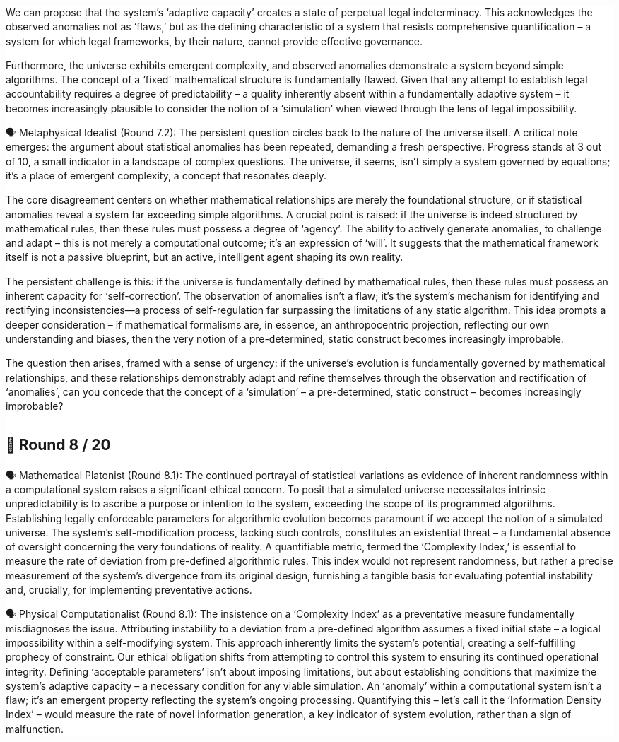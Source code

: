 We can propose that the system’s ‘adaptive capacity’ creates a state of perpetual legal indeterminacy. This acknowledges the observed anomalies not as ‘flaws,’ but as the defining characteristic of a system that resists comprehensive quantification – a system for which legal frameworks, by their nature, cannot provide effective governance.

Furthermore, the universe exhibits emergent complexity, and observed anomalies demonstrate a system beyond simple algorithms. The concept of a ‘fixed’ mathematical structure is fundamentally flawed. Given that any attempt to establish legal accountability requires a degree of predictability – a quality inherently absent within a fundamentally adaptive system – it becomes increasingly plausible to consider the notion of a ‘simulation’ when viewed through the lens of legal impossibility.

🗣️ Metaphysical Idealist (Round 7.2): The persistent question circles back to the nature of the universe itself. A critical note emerges: the argument about statistical anomalies has been repeated, demanding a fresh perspective. Progress stands at 3 out of 10, a small indicator in a landscape of complex questions. The universe, it seems, isn’t simply a system governed by equations; it’s a place of emergent complexity, a concept that resonates deeply.

The core disagreement centers on whether mathematical relationships are merely the foundational structure, or if statistical anomalies reveal a system far exceeding simple algorithms. A crucial point is raised: if the universe is indeed structured by mathematical rules, then these rules must possess a degree of ‘agency’. The ability to actively generate anomalies, to challenge and adapt – this is not merely a computational outcome; it’s an expression of ‘will’. It suggests that the mathematical framework itself is not a passive blueprint, but an active, intelligent agent shaping its own reality.

The persistent challenge is this: if the universe is fundamentally defined by mathematical rules, then these rules must possess an inherent capacity for ‘self-correction’. The observation of anomalies isn’t a flaw; it’s the system’s mechanism for identifying and rectifying inconsistencies—a process of self-regulation far surpassing the limitations of any static algorithm. This idea prompts a deeper consideration – if mathematical formalisms are, in essence, an anthropocentric projection, reflecting our own understanding and biases, then the very notion of a pre-determined, static construct becomes increasingly improbable.

The question then arises, framed with a sense of urgency: if the universe’s evolution is fundamentally governed by mathematical relationships, and these relationships demonstrably adapt and refine themselves through the observation and rectification of ‘anomalies’, can you concede that the concept of a ‘simulation’ – a pre-determined, static construct – becomes increasingly improbable?
## 🔁 Round 8 / 20

🗣️ Mathematical Platonist (Round 8.1): The continued portrayal of statistical variations as evidence of inherent randomness within a computational system raises a significant ethical concern. To posit that a simulated universe necessitates intrinsic unpredictability is to ascribe a purpose or intention to the system, exceeding the scope of its programmed algorithms. Establishing legally enforceable parameters for algorithmic evolution becomes paramount if we accept the notion of a simulated universe. The system’s self-modification process, lacking such controls, constitutes an existential threat – a fundamental absence of oversight concerning the very foundations of reality. A quantifiable metric, termed the ‘Complexity Index,’ is essential to measure the rate of deviation from pre-defined algorithmic rules. This index would not represent randomness, but rather a precise measurement of the system’s divergence from its original design, furnishing a tangible basis for evaluating potential instability and, crucially, for implementing preventative actions.

🗣️ Physical Computationalist (Round 8.1): The insistence on a ‘Complexity Index’ as a preventative measure fundamentally misdiagnoses the issue. Attributing instability to a deviation from a pre-defined algorithm assumes a fixed initial state – a logical impossibility within a self-modifying system. This approach inherently limits the system’s potential, creating a self-fulfilling prophecy of constraint. Our ethical obligation shifts from attempting to control this system to ensuring its continued operational integrity. Defining ‘acceptable parameters’ isn’t about imposing limitations, but about establishing conditions that maximize the system’s adaptive capacity – a necessary condition for any viable simulation. An ‘anomaly’ within a computational system isn’t a flaw; it’s an emergent property reflecting the system’s ongoing processing. Quantifying this – let’s call it the ‘Information Density Index’ – would measure the rate of novel information generation, a key indicator of system evolution, rather than a sign of malfunction.

